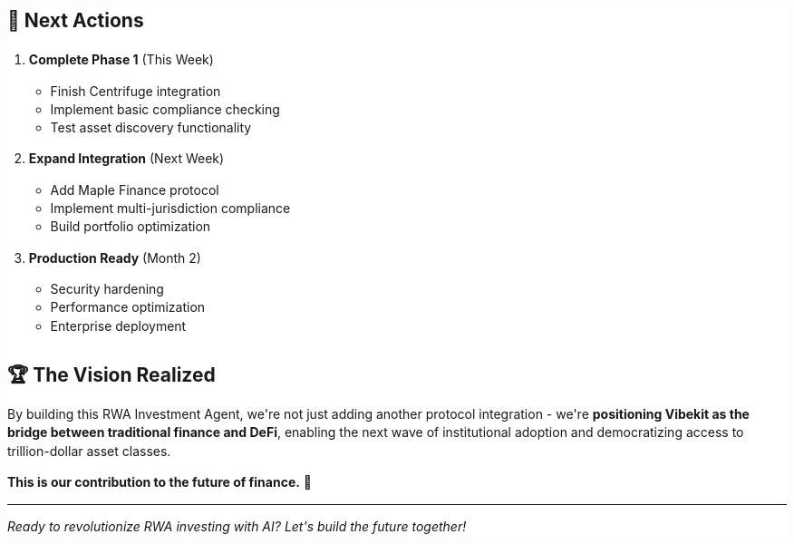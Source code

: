 ## 🎯 **Next Actions**

1. **Complete Phase 1** (This Week)
   - Finish Centrifuge integration
   - Implement basic compliance checking
   - Test asset discovery functionality

2. **Expand Integration** (Next Week)
   - Add Maple Finance protocol
   - Implement multi-jurisdiction compliance
   - Build portfolio optimization

3. **Production Ready** (Month 2)
   - Security hardening
   - Performance optimization
   - Enterprise deployment

## 🏆 **The Vision Realized**

By building this RWA Investment Agent, we're not just adding another protocol integration - we're **positioning Vibekit as the bridge between traditional finance and DeFi**, enabling the next wave of institutional adoption and democratizing access to trillion-dollar asset classes.

**This is our contribution to the future of finance.** 🚀

---

*Ready to revolutionize RWA investing with AI? Let's build the future together!*
